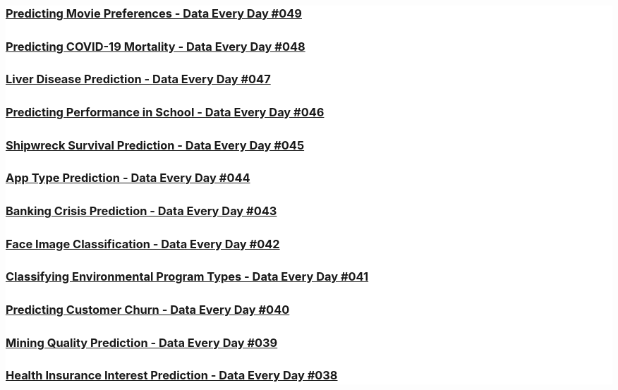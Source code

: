### [Predicting Movie Preferences - Data Every Day #049](https://www.youtube.com/watch?v=SFV-zQMuR0o "Predicting Movie Preferences - Data Every Day #049")

### [Predicting COVID-19 Mortality - Data Every Day #048](https://www.youtube.com/watch?v=LLC8rmmVOjM "Predicting COVID-19 Mortality - Data Every Day #048")

### [Liver Disease Prediction - Data Every Day #047](https://www.youtube.com/watch?v=moqaKwvXyV0 "Liver Disease Prediction - Data Every Day #047")

### [Predicting Performance in School - Data Every Day #046](https://www.youtube.com/watch?v=ZuoBlgioKO0 "Predicting Performance in School - Data Every Day #046")

### [Shipwreck Survival Prediction - Data Every Day #045](https://www.youtube.com/watch?v=Rt91MatN6jk "Shipwreck Survival Prediction - Data Every Day #045")

### [App Type Prediction - Data Every Day #044](https://www.youtube.com/watch?v=ctuOG7hT_pY "App Type Prediction - Data Every Day #044")

### [Banking Crisis Prediction - Data Every Day #043](https://www.youtube.com/watch?v=jHrGpb9w4MM "Banking Crisis Prediction - Data Every Day #043")

### [Face Image Classification - Data Every Day #042](https://www.youtube.com/watch?v=JuX3Rk7j554 "Face Image Classification - Data Every Day #042")

### [Classifying Environmental Program Types - Data Every Day #041](https://www.youtube.com/watch?v=35a7YOV_HTU "Classifying Environmental Program Types - Data Every Day #041")

### [Predicting Customer Churn - Data Every Day #040](https://www.youtube.com/watch?v=NnQd8Q50EXM "Predicting Customer Churn - Data Every Day #040")

### [Mining Quality Prediction - Data Every Day #039](https://www.youtube.com/watch?v=8TgEAhWZB1k "Mining Quality Prediction - Data Every Day #039")

### [Health Insurance Interest Prediction - Data Every Day #038](https://www.youtube.com/watch?v=4lnUUZxeGBI "Health Insurance Interest Prediction - Data Every Day #038")
